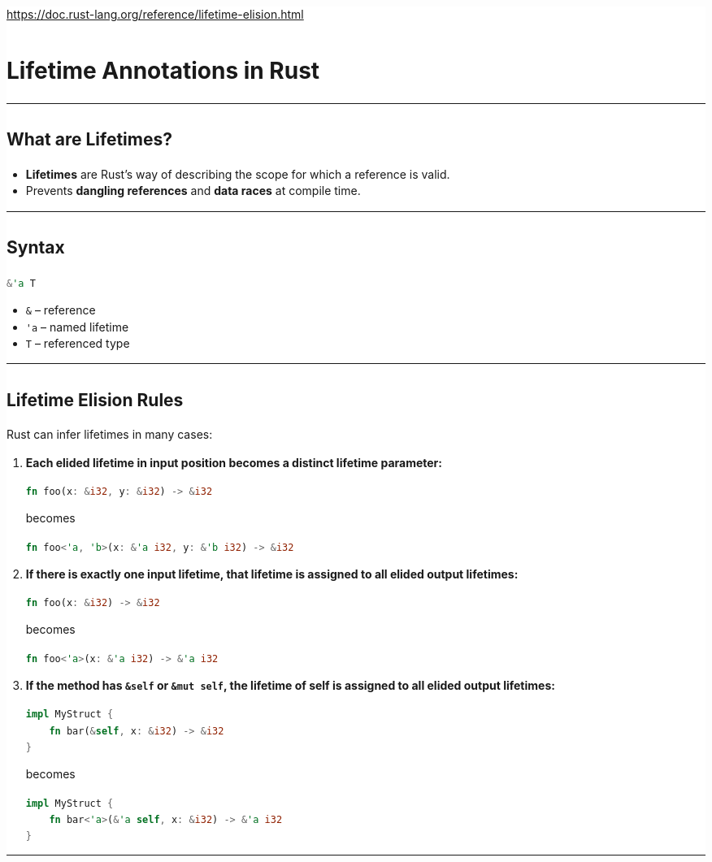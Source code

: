 
https://doc.rust-lang.org/reference/lifetime-elision.html


# Lifetime Annotations in Rust

---

## **What are Lifetimes?**

- **Lifetimes** are Rust’s way of describing the scope for which a reference is valid.
- Prevents **dangling references** and **data races** at compile time.

---

## **Syntax**

```rust
&'a T
```
- `&` – reference
- `'a` – named lifetime
- `T` – referenced type

---

## **Lifetime Elision Rules**

Rust can infer lifetimes in many cases:

1. **Each elided lifetime in input position becomes a distinct lifetime parameter:**

   ```rust
   fn foo(x: &i32, y: &i32) -> &i32
   ```
   becomes
   ```rust
   fn foo<'a, 'b>(x: &'a i32, y: &'b i32) -> &i32
   ```

2. **If there is exactly one input lifetime, that lifetime is assigned to all elided output lifetimes:**

   ```rust
   fn foo(x: &i32) -> &i32
   ```
   becomes
   ```rust
   fn foo<'a>(x: &'a i32) -> &'a i32
   ```

3. **If the method has `&self` or `&mut self`, the lifetime of self is assigned to all elided output lifetimes:**

   ```rust
   impl MyStruct {
       fn bar(&self, x: &i32) -> &i32
   }
   ```
   becomes
   ```rust
   impl MyStruct {
       fn bar<'a>(&'a self, x: &i32) -> &'a i32
   }
   ```

---